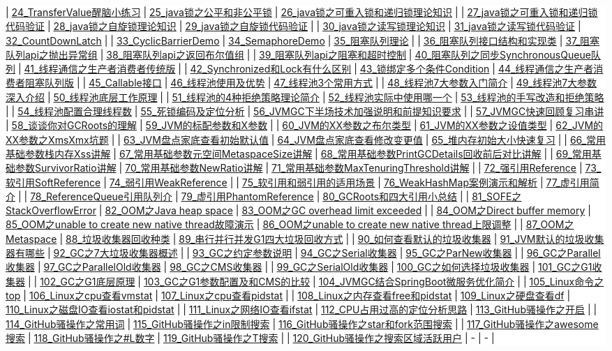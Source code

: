 | [24\_TransferValue醒脑小练习](#24_TransferValue_1427) | [25\_java锁之公平和非公平锁](#25_java_1503) | [26\_java锁之可重入锁和递归锁理论知识](#26_java_1554) |
| [27\_java锁之可重入锁和递归锁代码验证](#27_java_1570) | [28\_java锁之自旋锁理论知识](#28_java_1693) | [29\_java锁之自旋锁代码验证](#29_java_1705) |
| [30\_java锁之读写锁理论知识](#30_java_1790) | [31\_java锁之读写锁代码验证](#31_java_1808) | [32\_CountDownLatch](#32_CountDownLatch_2030) |
| [33\_CyclicBarrierDemo](#33_CyclicBarrierDemo_2176) | [34\_SemaphoreDemo](#34_SemaphoreDemo_2372) | [35\_阻塞队列理论](#35__2448) |
| [36\_阻塞队列接口结构和实现类](#36__2456) | [37\_阻塞队列api之抛出异常组](#37_api_2518) | [38\_阻塞队列api之返回布尔值组](#38_api_2583) |
| [39\_阻塞队列api之阻塞和超时控制](#39_api_2622) | [40\_阻塞队列之同步SynchronousQueue队列](#40_SynchronousQueue_2716) | [41\_线程通信之生产者消费者传统版](#41__2801) |
| [42\_Synchronized和Lock有什么区别](#42_SynchronizedLock_2960) | [43\_锁绑定多个条件Condition](#43_Condition_2982) | [44\_线程通信之生产者消费者阻塞队列版](#44__3184) |
| [45\_Callable接口](#45_Callable_3336) | [46\_线程池使用及优势](#46__3374) | [47\_线程池3个常用方式](#47_3_3392) |
| [48\_线程池7大参数入门简介](#48_7_3512) | [49\_线程池7大参数深入介绍](#49_7_3551) | [50\_线程池底层工作原理](#50__3567) |
| [51\_线程池的4种拒绝策略理论简介](#51_4_3589) | [52\_线程池实际中使用哪一个](#52__3610) | [53\_线程池的手写改造和拒绝策略](#53__3638) |
| [54\_线程池配置合理线程数](#54__3769) | [55\_死锁编码及定位分析](#55__3810) | [56\_JVMGC下半场技术加强说明和前提知识要求](#56_JVMGC_4041) |
| [57\_JVMGC快速回顾复习串讲](#57_JVMGC_4047) | [58\_谈谈你对GCRoots的理解](#58_GCRoots_4113) | [59\_JVM的标配参数和X参数](#59_JVMX_4177) |
| [60\_JVM的XX参数之布尔类型](#60_JVMXX_4196) | [61\_JVM的XX参数之设值类型](#61_JVMXX_4224) | [62\_JVM的XX参数之XmsXmx坑题](#62_JVMXXXmsXmx_4237) |
| [63\_JVM盘点家底查看初始默认值](#63_JVM_4246) | [64\_JVM盘点家底查看修改变更值](#64_JVM_4301) | [65\_堆内存初始大小快速复习](#65__4331) |
| [66\_常用基础参数栈内存Xss讲解](#66_Xss_4375) | [67\_常用基础参数元空间MetaspaceSize讲解](#67_MetaspaceSize_4399) | [68\_常用基础参数PrintGCDetails回收前后对比讲解](#68_PrintGCDetails_4417) |
| [69\_常用基础参数SurvivorRatio讲解](#69_SurvivorRatio_4471) | [70\_常用基础参数NewRatio讲解](#70_NewRatio_4487) | [71\_常用基础参数MaxTenuringThreshold讲解](#71_MaxTenuringThreshold_4501) |
| [72\_强引用Reference](#72_Reference_4525) | [73\_软引用SoftReference](#73_SoftReference_4546) | [74\_弱引用WeakReference](#74_WeakReference_4680) |
| [75\_软引用和弱引用的适用场景](#75__4714) | [76\_WeakHashMap案例演示和解析](#76_WeakHashMap_4731) | [77\_虚引用简介](#77__4795) |
| [78\_ReferenceQueue引用队列介](#78_ReferenceQueue_4811) | [79\_虚引用PhantomReference](#79_PhantomReference_4875) | [80\_GCRoots和四大引用小总结](#80_GCRoots_4928) |
| [81\_SOFE之StackOverflowError](#81_SOFEStackOverflowError_4934) | [82\_OOM之Java heap space](#82_OOMJava_heap_space_4978) | [83\_OOM之GC overhead limit exceeded](#83_OOMGC_overhead_limit_exceeded_5005) |
| [84\_OOM之Direct buffer memory](#84_OOMDirect_buffer_memory_5088) | [85\_OOM之unable to create new native thread故障演示](#85_OOMunable_to_create_new_native_thread_5148) | [86\_OOM之unable to create new native thread上限调整](#86_OOMunable_to_create_new_native_thread_5191) |
| [87\_OOM之Metaspace](#87_OOMMetaspace_5229) | [88\_垃圾收集器回收种类](#88__5322) | [89\_串行并行并发G1四大垃圾回收方式](#89_G1_5339) |
| [90\_如何查看默认的垃圾收集器](#90__5355) | [91\_JVM默认的垃圾收集器有哪些](#91_JVM_5389) | [92\_GC之7大垃圾收集器概述](#92_GC7_5405) |
| [93\_GC之约定参数说明](#93_GC_5423) | [94\_GC之Serial收集器](#94_GCSerial_5451) | [95\_GC之ParNew收集器](#95_GCParNew_5535) |
| [96\_GC之Parallel收集器](#96_GCParallel_5600) | [97\_GC之ParallelOld收集器](#97_GCParallelOld_5664) | [98\_GC之CMS收集器](#98_GCCMS_5716) |
| [99\_GC之SerialOld收集器](#99_GCSerialOld_5810) | [100\_GC之如何选择垃圾收集器](#100_GC_5840) | [101\_GC之G1收集器](#101_GCG1_5865) |
| [102\_GC之G1底层原理](#102_GCG1_6090) | [103\_GC之G1参数配置及和CMS的比较](#103_GCG1CMS_6151) | [104\_JVMGC结合SpringBoot微服务优化简介](#104_JVMGCSpringBoot_6181) |
| [105\_Linux命令之top](#105_Linuxtop_6190) | [106\_Linux之cpu查看vmstat](#106_Linuxcpuvmstat_6212) | [107\_Linux之cpu查看pidstat](#107_Linuxcpupidstat_6234) |
| [108\_Linux之内存查看free和pidstat](#108_Linuxfreepidstat_6256) | [109\_Linux之硬盘查看df](#109_Linuxdf_6278) | [110\_Linux之磁盘IO查看iostat和pidstat](#110_LinuxIOiostatpidstat_6284) |
| [111\_Linux之网络IO查看ifstat](#111_LinuxIOifstat_6301) | [112\_CPU占用过高的定位分析思路](#112_CPU_6327) | [113\_GitHub骚操作之开启](#113_GitHub_6366) |
| [114\_GitHub骚操作之常用词](#114_GitHub_6370) | [115\_GitHub骚操作之in限制搜索](#115_GitHubin_6380) | [116\_GitHub骚操作之star和fork范围搜索](#116_GitHubstarfork_6392) |
| [117\_GitHub骚操作之awesome搜索](#117_GitHubawesome_6403) | [118\_GitHub骚操作之#L数字](#118_GitHubL_6408) | [119\_GitHub骚操作之T搜索](#119_GitHubT_6415) |
| [120\_GitHub骚操作之搜索区域活跃用户](#120_GitHub_6423) | \- | \- |
